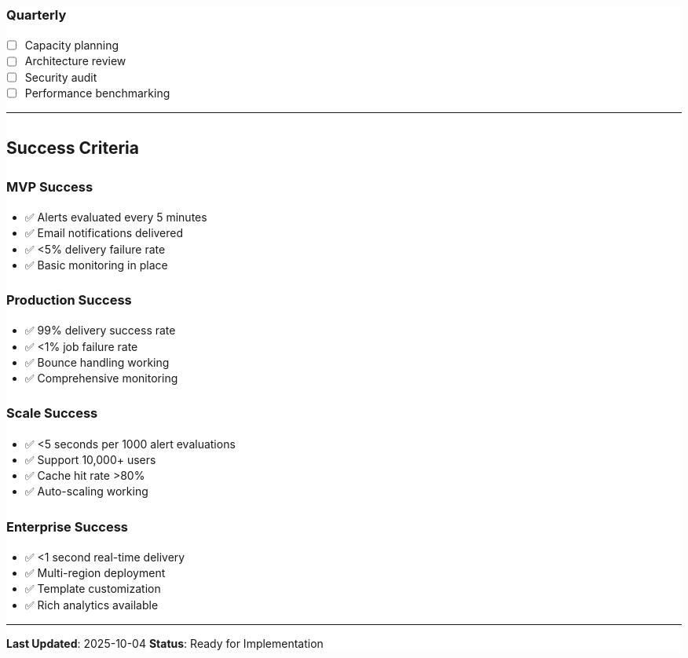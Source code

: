 ### Quarterly

- [ ] Capacity planning
- [ ] Architecture review
- [ ] Security audit
- [ ] Performance benchmarking

---

## Success Criteria

### MVP Success
- ✅ Alerts evaluated every 5 minutes
- ✅ Email notifications delivered
- ✅ <5% delivery failure rate
- ✅ Basic monitoring in place

### Production Success
- ✅ 99% delivery success rate
- ✅ <1% job failure rate
- ✅ Bounce handling working
- ✅ Comprehensive monitoring

### Scale Success
- ✅ <5 seconds per 1000 alert evaluations
- ✅ Support 10,000+ users
- ✅ Cache hit rate >80%
- ✅ Auto-scaling working

### Enterprise Success
- ✅ <1 second real-time delivery
- ✅ Multi-region deployment
- ✅ Template customization
- ✅ Rich analytics available

---

**Last Updated**: 2025-10-04
**Status**: Ready for Implementation
